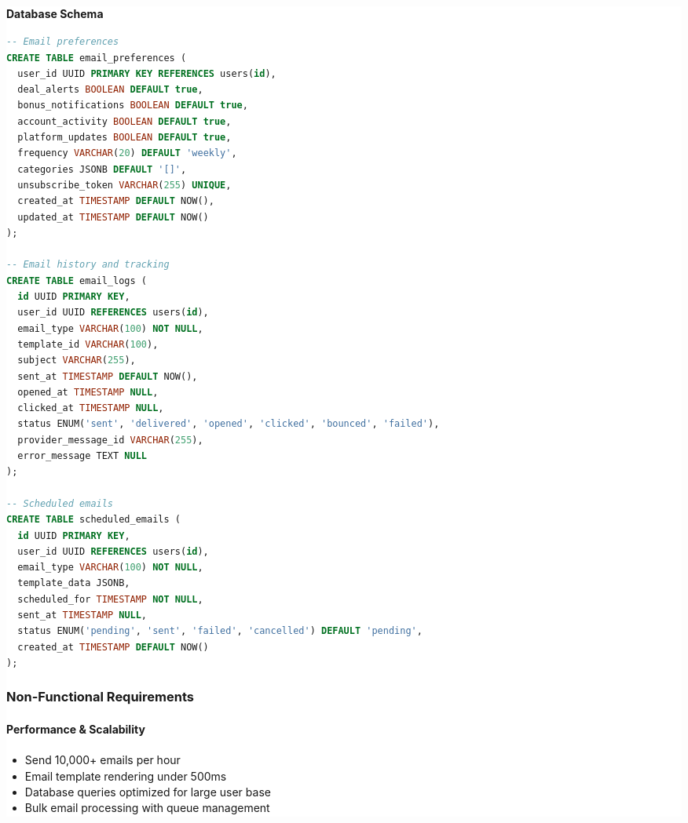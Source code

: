 **Database Schema**
```sql
-- Email preferences
CREATE TABLE email_preferences (
  user_id UUID PRIMARY KEY REFERENCES users(id),
  deal_alerts BOOLEAN DEFAULT true,
  bonus_notifications BOOLEAN DEFAULT true,
  account_activity BOOLEAN DEFAULT true,
  platform_updates BOOLEAN DEFAULT true,
  frequency VARCHAR(20) DEFAULT 'weekly',
  categories JSONB DEFAULT '[]',
  unsubscribe_token VARCHAR(255) UNIQUE,
  created_at TIMESTAMP DEFAULT NOW(),
  updated_at TIMESTAMP DEFAULT NOW()
);

-- Email history and tracking
CREATE TABLE email_logs (
  id UUID PRIMARY KEY,
  user_id UUID REFERENCES users(id),
  email_type VARCHAR(100) NOT NULL,
  template_id VARCHAR(100),
  subject VARCHAR(255),
  sent_at TIMESTAMP DEFAULT NOW(),
  opened_at TIMESTAMP NULL,
  clicked_at TIMESTAMP NULL,
  status ENUM('sent', 'delivered', 'opened', 'clicked', 'bounced', 'failed'),
  provider_message_id VARCHAR(255),
  error_message TEXT NULL
);

-- Scheduled emails
CREATE TABLE scheduled_emails (
  id UUID PRIMARY KEY,
  user_id UUID REFERENCES users(id),
  email_type VARCHAR(100) NOT NULL,
  template_data JSONB,
  scheduled_for TIMESTAMP NOT NULL,
  sent_at TIMESTAMP NULL,
  status ENUM('pending', 'sent', 'failed', 'cancelled') DEFAULT 'pending',
  created_at TIMESTAMP DEFAULT NOW()
);
```

### Non-Functional Requirements

#### Performance & Scalability
- Send 10,000+ emails per hour
- Email template rendering under 500ms
- Database queries optimized for large user base
- Bulk email processing with queue management
